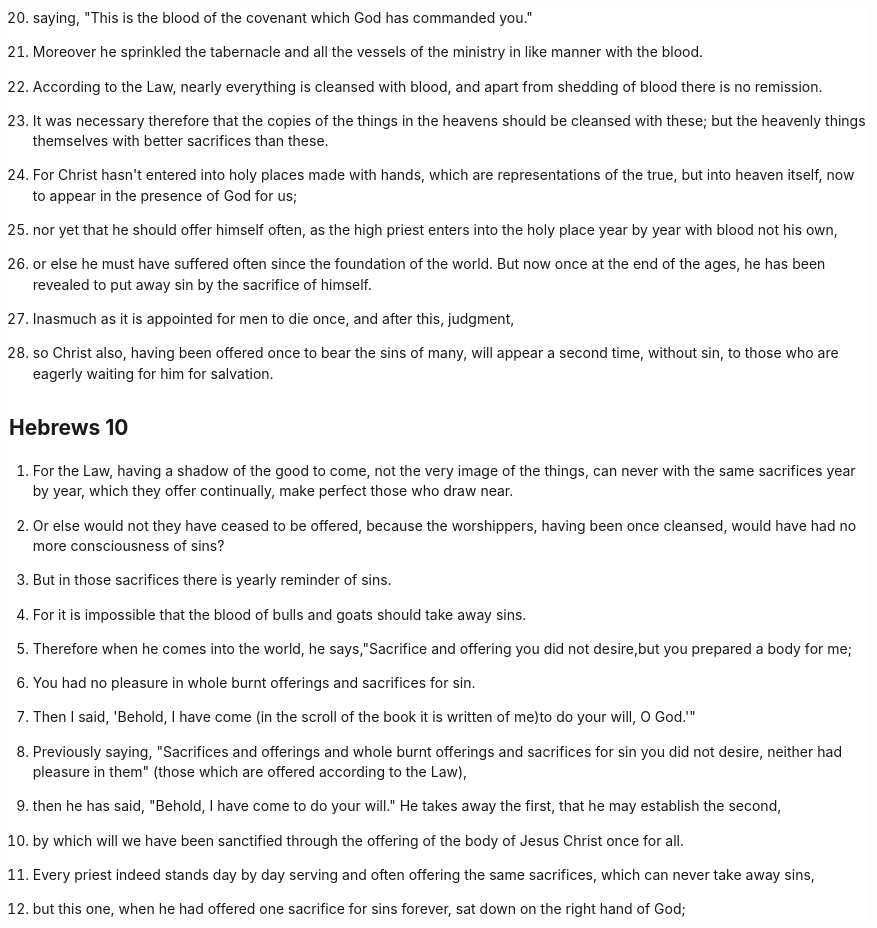 20. saying, "This is the blood of the covenant which God has commanded you."

21. Moreover he sprinkled the tabernacle and all the vessels of the ministry in like manner with the blood.

22. According to the Law, nearly everything is cleansed with blood, and apart from shedding of blood there is no remission.

23. It was necessary therefore that the copies of the things in the heavens should be cleansed with these; but the heavenly things themselves with better sacrifices than these.

24. For Christ hasn't entered into holy places made with hands, which are representations of the true, but into heaven itself, now to appear in the presence of God for us;

25. nor yet that he should offer himself often, as the high priest enters into the holy place year by year with blood not his own,

26. or else he must have suffered often since the foundation of the world. But now once at the end of the ages, he has been revealed to put away sin by the sacrifice of himself.

27. Inasmuch as it is appointed for men to die once, and after this, judgment,

28. so Christ also, having been offered once to bear the sins of many, will appear a second time, without sin, to those who are eagerly waiting for him for salvation.

## Hebrews 10

1. For the Law, having a shadow of the good to come, not the very image of the things, can never with the same sacrifices year by year, which they offer continually, make perfect those who draw near.

2. Or else would not they have ceased to be offered, because the worshippers, having been once cleansed, would have had no more consciousness of sins?

3. But in those sacrifices there is yearly reminder of sins.

4. For it is impossible that the blood of bulls and goats should take away sins.

5. Therefore when he comes into the world, he says,"Sacrifice and offering you did not desire,but you prepared a body for me;

6. You had no pleasure in whole burnt offerings and sacrifices for sin.

7. Then I said, 'Behold, I have come (in the scroll of the book it is written of me)to do your will, O God.'"

8. Previously saying, "Sacrifices and offerings and whole burnt offerings and sacrifices for sin you did not desire, neither had pleasure in them" (those which are offered according to the Law),

9. then he has said, "Behold, I have come to do your will." He takes away the first, that he may establish the second,

10. by which will we have been sanctified through the offering of the body of Jesus Christ once for all.

11. Every priest indeed stands day by day serving and often offering the same sacrifices, which can never take away sins,

12. but this one, when he had offered one sacrifice for sins forever, sat down on the right hand of God;
